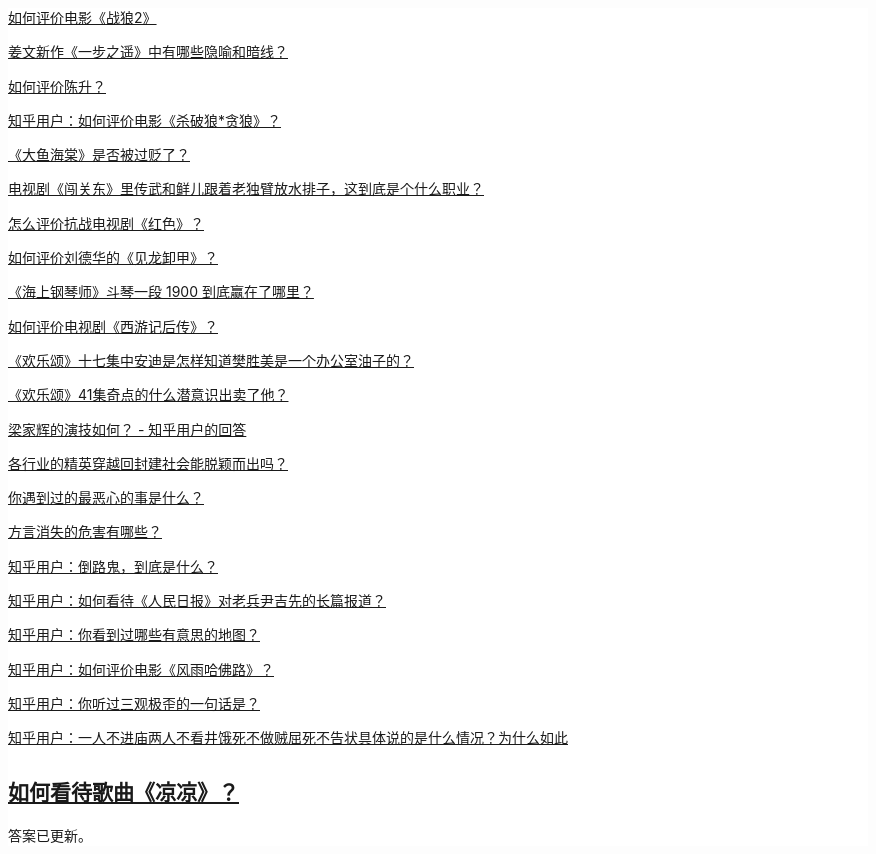 [如何评价电影《战狼2》](https://www.zhihu.com/question/50171698/answer/209008859)

[姜文新作《一步之遥》中有哪些隐喻和暗线？
](https://www.zhihu.com/question/22933821/answer/35508668?group_id=741402406717247488)

[如何评价陈升？](https://www.zhihu.com/question/21375395/answer/24164654?group_id=740248136177426432)

[知乎用户：如何评价电影《杀破狼*贪狼》？](https://www.zhihu.com/question/63515152/answer/222323342)

[《大鱼海棠》是否被过贬了？](https://www.zhihu.com/question/48445383/answer/112796894?group_id=740550688232177664)

[电视剧《闯关东》里传武和鲜儿跟着老独臂放水排子，这到底是个什么职业？](https://www.zhihu.com/question/28834072/answer/105669260?group_id=740820399037624320)

[怎么评价抗战电视剧《红色》？
](https://www.zhihu.com/question/26019435/answer/44530567?group_id=741338942355288064)

[如何评价刘德华的《见龙卸甲》？
](https://www.zhihu.com/question/25398116/answer/38227149?group_id=741347121252278272)

[《海上钢琴师》斗琴一段 1900 到底赢在了哪里？
](https://www.zhihu.com/question/20456607/answer/24472202?group_id=741454098464780288)

[如何评价电视剧《西游记后传》？
](https://www.zhihu.com/question/21673589/answer/24397867?group_id=741579377900257280)

[《欢乐颂》十七集中安迪是怎样知道樊胜美是一个办公室油子的？](https://www.zhihu.com/question/44552973/answer/98597343?group_id=741657881392197632)

[《欢乐颂》41集奇点的什么潜意识出卖了他？](https://www.zhihu.com/question/45538292/answer/100428426?group_id=741724218936274944)

[梁家辉的演技如何？ \-
知乎用户的回答](https://www.zhihu.com/question/20960306/answer/111458642?group_id=738139581064450048#comment-150937317)

[各行业的精英穿越回封建社会能脱颖而出吗？](https://www.zhihu.com/question/40413198/answer/111497103?group_id=738157039452180480#comment-150956260)

[你遇到过的最恶心的事是什么？](https://www.zhihu.com/question/31206273/answer/212509957)

[方言消失的危害有哪些？](https://www.zhihu.com/question/21367367/answer/274453032)

[知乎用户：倒路鬼，到底是什么？](https://www.zhihu.com/question/68589668/answer/265071657)

[知乎用户：如何看待《人民日报》对老兵尹吉先的长篇报道？](https://www.zhihu.com/question/62778678/answer/264893339)

[知乎用户：你看到过哪些有意思的地图？](https://www.zhihu.com/question/34378366/answer/256541418)

[知乎用户：如何评价电影《风雨哈佛路》？](https://www.zhihu.com/question/25162996/answer/239239549)

[知乎用户：你听过三观极歪的一句话是？](https://www.zhihu.com/question/60459612/answer/235620055)

[知乎用户：一人不进庙两人不看井饿死不做贼屈死不告状具体说的是什么情况？为什么如此](https://www.zhihu.com/question/54373871/answer/228522420)


## [如何看待歌曲《凉凉》？](https://www.zhihu.com/question/55965179/answer/176938603)
答案已更新。  
  